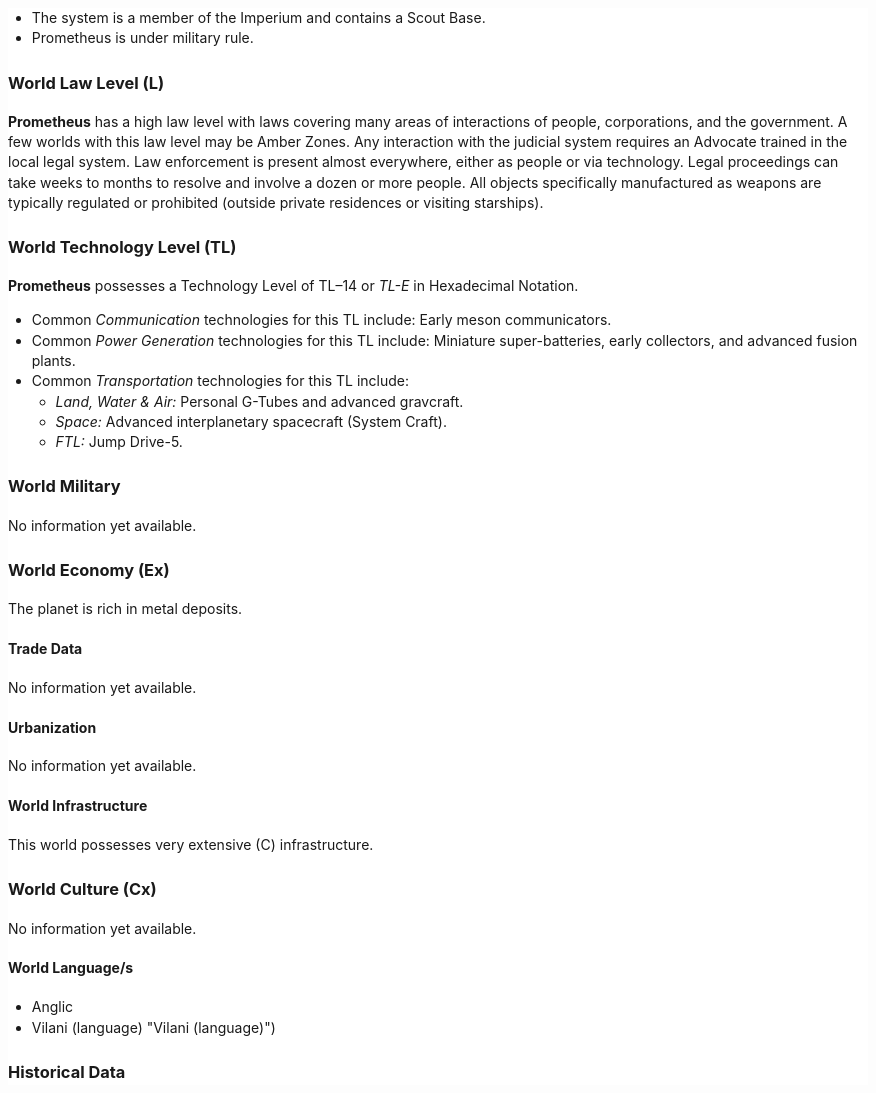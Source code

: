 *   The system is a member of the Imperium and contains a Scout Base.
*   Prometheus is under military rule.

### World Law Level (L)

**Prometheus** has a high law level with laws covering many areas of interactions of people, corporations, and the government. A few worlds with this law level may be Amber Zones. Any interaction with the judicial system requires an Advocate trained in the local legal system. Law enforcement is present almost everywhere, either as people or via technology. Legal proceedings can take weeks to months to resolve and involve a dozen or more people. All objects specifically manufactured as weapons are typically regulated or prohibited (outside private residences or visiting starships).

### World Technology Level (TL)

**Prometheus** possesses a Technology Level of TL–14 or _TL-E_ in Hexadecimal Notation.

*   Common _Communication_ technologies for this TL include: Early meson communicators.
*   Common _Power Generation_ technologies for this TL include: Miniature super-batteries, early collectors, and advanced fusion plants.
*   Common _Transportation_ technologies for this TL include:
    *   _Land, Water & Air:_ Personal G-Tubes and advanced gravcraft.
    *   _Space:_ Advanced interplanetary spacecraft (System Craft).
    *   _FTL:_ Jump Drive\-5.

### World Military

No information yet available.

### World Economy (Ex)

The planet is rich in metal deposits.

#### Trade Data

No information yet available.

#### Urbanization

No information yet available.

#### World Infrastructure

This world possesses very extensive (C) infrastructure.

### World Culture (Cx)

No information yet available.

#### World Language/s

*   Anglic
*   Vilani (language) "Vilani (language)")

### Historical Data
